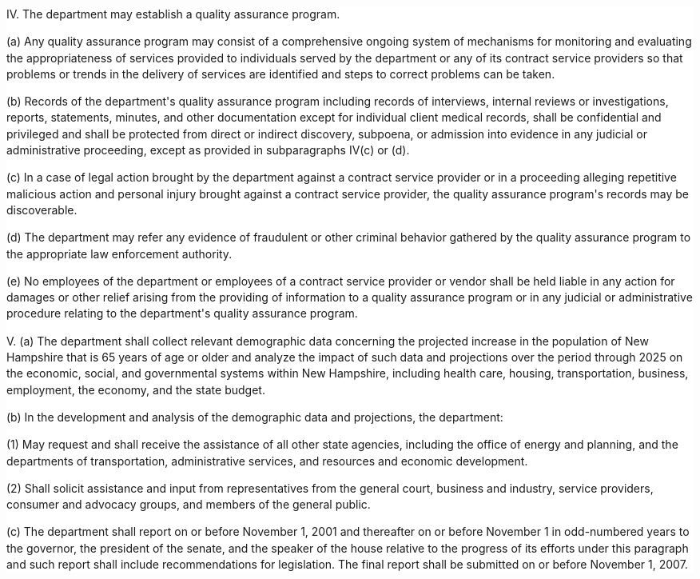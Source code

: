  IV. The department may establish a quality assurance program.
                                             
 (a) Any quality assurance program may consist of a comprehensive
ongoing system of mechanisms for monitoring and evaluating the
appropriateness of services provided to individuals served by the
department or any of its contract service providers so that problems or
trends in the delivery of services are identified and steps to correct
problems can be taken.
                                             
 (b) Records of the department's quality assurance program
including records of interviews, internal reviews or investigations,
reports, statements, minutes, and other documentation except for
individual client medical records, shall be confidential and privileged
and shall be protected from direct or indirect discovery, subpoena, or
admission into evidence in any judicial or administrative proceeding,
except as provided in subparagraphs IV(c) or (d).
                                             
 (c) In a case of legal action brought by the department against a
contract service provider or in a proceeding alleging repetitive
malicious action and personal injury brought against a contract service
provider, the quality assurance program's records may be discoverable.
                                             
 (d) The department may refer any evidence of fraudulent or other
criminal behavior gathered by the quality assurance program to the
appropriate law enforcement authority.
                                             
 (e) No employees of the department or employees of a contract
service provider or vendor shall be held liable in any action for
damages or other relief arising from the providing of information to a
quality assurance program or in any judicial or administrative procedure
relating to the department's quality assurance program.
                                             
 V. (a) The department shall collect relevant demographic data
concerning the projected increase in the population of New Hampshire
that is 65 years of age or older and analyze the impact of such data and
projections over the period through 2025 on the economic, social, and
governmental systems within New Hampshire, including health care,
housing, transportation, business, employment, the economy, and the
state budget.
                                             
 (b) In the development and analysis of the demographic data and
projections, the department:
                                             
 (1) May request and shall receive the assistance of all other
state agencies, including the office of energy and planning, and the
departments of transportation, administrative services, and resources
and economic development.
                                             
 (2) Shall solicit assistance and input from representatives
from the general court, business and industry, service providers,
consumer and advocacy groups, and members of the general public.
                                             
 (c) The department shall report on or before November 1, 2001 and
thereafter on or before November 1 in odd-numbered years to the
governor, the president of the senate, and the speaker of the house
relative to the progress of its efforts under this paragraph and such
report shall include recommendations for legislation. The final report
shall be submitted on or before November 1, 2007.
